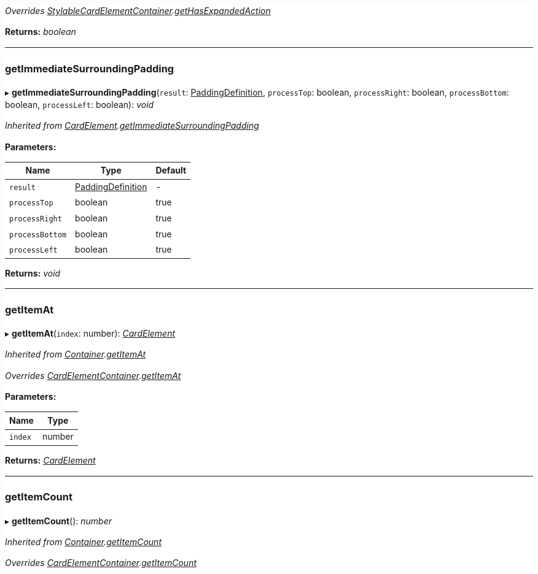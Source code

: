 *Overrides [StylableCardElementContainer](_card_elements_.stylablecardelementcontainer.md).[getHasExpandedAction](_card_elements_.stylablecardelementcontainer.md#protected-gethasexpandedaction)*

**Returns:** *boolean*

___

###  getImmediateSurroundingPadding

▸ **getImmediateSurroundingPadding**(`result`: [PaddingDefinition](_shared_.paddingdefinition.md), `processTop`: boolean, `processRight`: boolean, `processBottom`: boolean, `processLeft`: boolean): *void*

*Inherited from [CardElement](_card_elements_.cardelement.md).[getImmediateSurroundingPadding](_card_elements_.cardelement.md#getimmediatesurroundingpadding)*

**Parameters:**

Name | Type | Default |
------ | ------ | ------ |
`result` | [PaddingDefinition](_shared_.paddingdefinition.md) | - |
`processTop` | boolean | true |
`processRight` | boolean | true |
`processBottom` | boolean | true |
`processLeft` | boolean | true |

**Returns:** *void*

___

###  getItemAt

▸ **getItemAt**(`index`: number): *[CardElement](_card_elements_.cardelement.md)*

*Inherited from [Container](_card_elements_.container.md).[getItemAt](_card_elements_.container.md#getitemat)*

*Overrides [CardElementContainer](_card_elements_.cardelementcontainer.md).[getItemAt](_card_elements_.cardelementcontainer.md#abstract-getitemat)*

**Parameters:**

Name | Type |
------ | ------ |
`index` | number |

**Returns:** *[CardElement](_card_elements_.cardelement.md)*

___

###  getItemCount

▸ **getItemCount**(): *number*

*Inherited from [Container](_card_elements_.container.md).[getItemCount](_card_elements_.container.md#getitemcount)*

*Overrides [CardElementContainer](_card_elements_.cardelementcontainer.md).[getItemCount](_card_elements_.cardelementcontainer.md#abstract-getitemcount)*
